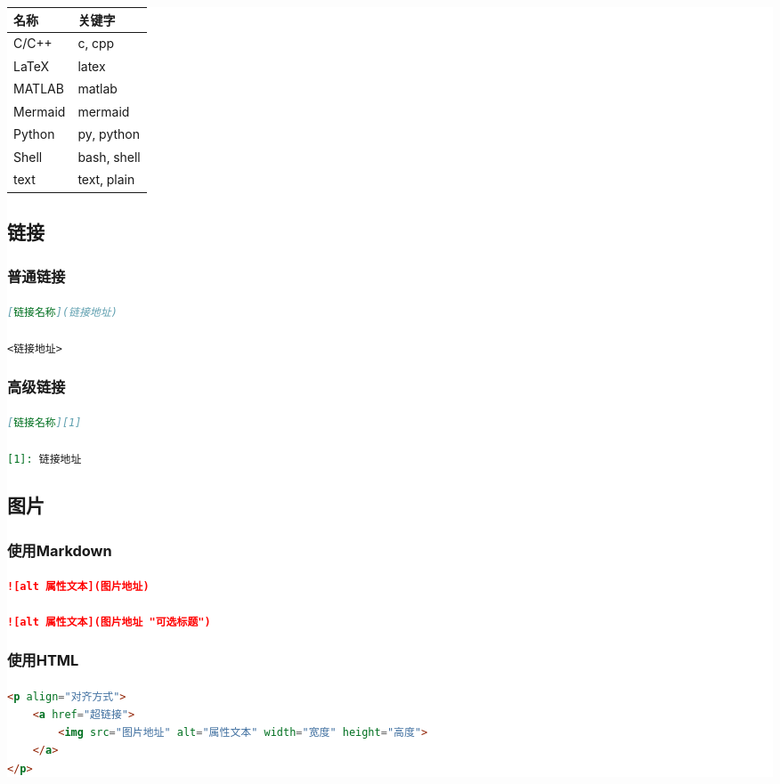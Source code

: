 | 名称 | 关键字 |
| :--- | :--- |
| C/C++| c, cpp |
| LaTeX | latex |
| MATLAB | matlab |
| Mermaid | mermaid |
| Python | py, python |
| Shell | bash, shell |
| text | text, plain |

## 链接

### 普通链接

```markdown
[链接名称](链接地址)

<链接地址>
```

### 高级链接

```markdown
[链接名称][1]

[1]: 链接地址
```

## 图片

### 使用Markdown

```markdown
![alt 属性文本](图片地址)

![alt 属性文本](图片地址 "可选标题")
```

### 使用HTML

```html
<p align="对齐方式">
    <a href="超链接">
        <img src="图片地址" alt="属性文本" width="宽度" height="高度">
    </a>
</p>
```


[^1]: 脚注内容